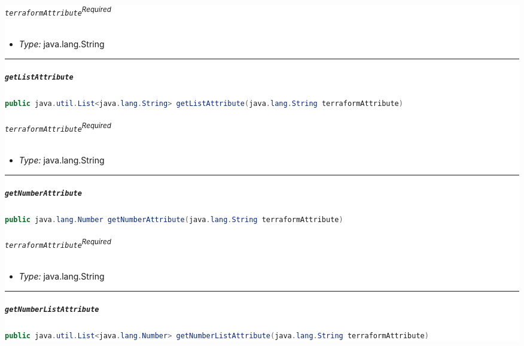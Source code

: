 ###### `terraformAttribute`<sup>Required</sup> <a name="terraformAttribute" id="@cdktf/provider-gitlab.dataGitlabPipelineSchedules.DataGitlabPipelineSchedulesPipelineSchedulesOutputReference.getBooleanMapAttribute.parameter.terraformAttribute"></a>

- *Type:* java.lang.String

---

##### `getListAttribute` <a name="getListAttribute" id="@cdktf/provider-gitlab.dataGitlabPipelineSchedules.DataGitlabPipelineSchedulesPipelineSchedulesOutputReference.getListAttribute"></a>

```java
public java.util.List<java.lang.String> getListAttribute(java.lang.String terraformAttribute)
```

###### `terraformAttribute`<sup>Required</sup> <a name="terraformAttribute" id="@cdktf/provider-gitlab.dataGitlabPipelineSchedules.DataGitlabPipelineSchedulesPipelineSchedulesOutputReference.getListAttribute.parameter.terraformAttribute"></a>

- *Type:* java.lang.String

---

##### `getNumberAttribute` <a name="getNumberAttribute" id="@cdktf/provider-gitlab.dataGitlabPipelineSchedules.DataGitlabPipelineSchedulesPipelineSchedulesOutputReference.getNumberAttribute"></a>

```java
public java.lang.Number getNumberAttribute(java.lang.String terraformAttribute)
```

###### `terraformAttribute`<sup>Required</sup> <a name="terraformAttribute" id="@cdktf/provider-gitlab.dataGitlabPipelineSchedules.DataGitlabPipelineSchedulesPipelineSchedulesOutputReference.getNumberAttribute.parameter.terraformAttribute"></a>

- *Type:* java.lang.String

---

##### `getNumberListAttribute` <a name="getNumberListAttribute" id="@cdktf/provider-gitlab.dataGitlabPipelineSchedules.DataGitlabPipelineSchedulesPipelineSchedulesOutputReference.getNumberListAttribute"></a>

```java
public java.util.List<java.lang.Number> getNumberListAttribute(java.lang.String terraformAttribute)
```
